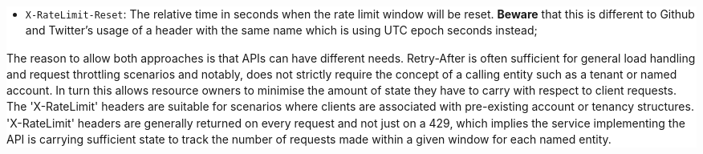   - `X-RateLimit-Reset`: The relative time in seconds when the rate limit window will be reset. **Beware** that this is different to Github and Twitter’s usage of a header with the same name which is using UTC epoch seconds instead;

The reason to allow both approaches is that APIs can have different needs. Retry-After is often sufficient for general load handling and request throttling scenarios and notably, does not strictly require the concept of a calling entity such as a tenant or named account. In turn this allows resource owners to minimise the amount of state they have to carry with respect to client requests. The 'X-RateLimit' headers are suitable for scenarios where clients are associated with pre-existing account or tenancy structures. 'X-RateLimit' headers are generally returned on every request and not just on a 429, which implies the service implementing the API is carrying sufficient state to track the number of requests made within a given window for each named entity.

